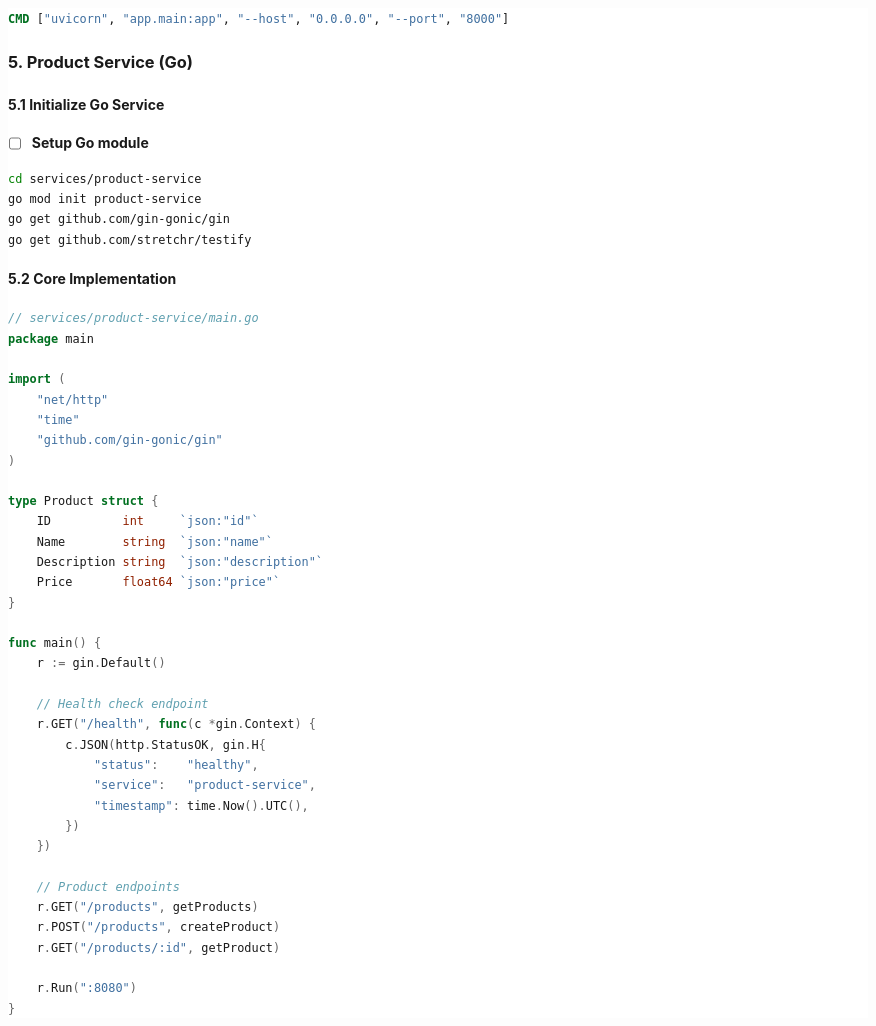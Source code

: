```dockerfile
CMD ["uvicorn", "app.main:app", "--host", "0.0.0.0", "--port", "8000"]
```

### 5. Product Service (Go)

#### 5.1 Initialize Go Service
- [ ] **Setup Go module**
```bash
cd services/product-service
go mod init product-service
go get github.com/gin-gonic/gin
go get github.com/stretchr/testify
```

#### 5.2 Core Implementation
```go
// services/product-service/main.go
package main

import (
    "net/http"
    "time"
    "github.com/gin-gonic/gin"
)

type Product struct {
    ID          int     `json:"id"`
    Name        string  `json:"name"`
    Description string  `json:"description"`
    Price       float64 `json:"price"`
}

func main() {
    r := gin.Default()
    
    // Health check endpoint
    r.GET("/health", func(c *gin.Context) {
        c.JSON(http.StatusOK, gin.H{
            "status":    "healthy",
            "service":   "product-service",
            "timestamp": time.Now().UTC(),
        })
    })
    
    // Product endpoints
    r.GET("/products", getProducts)
    r.POST("/products", createProduct)
    r.GET("/products/:id", getProduct)
    
    r.Run(":8080")
}
```
